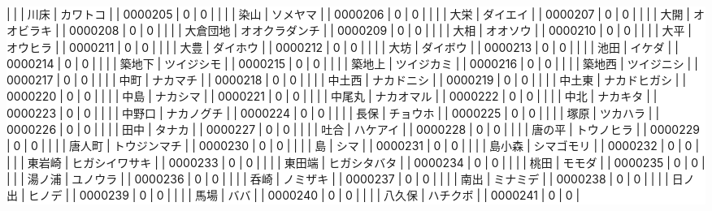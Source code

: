 |  |  | 川床 | カワトコ |  | 0000205 | 0 | 0 |
|  |  | 染山 | ソメヤマ |  | 0000206 | 0 | 0 |
|  |  | 大栄 | ダイエイ |  | 0000207 | 0 | 0 |
|  |  | 大開 | オオビラキ |  | 0000208 | 0 | 0 |
|  |  | 大倉団地 | オオクラダンチ |  | 0000209 | 0 | 0 |
|  |  | 大相 | オオソウ |  | 0000210 | 0 | 0 |
|  |  | 大平 | オウヒラ |  | 0000211 | 0 | 0 |
|  |  | 大豊 | ダイホウ |  | 0000212 | 0 | 0 |
|  |  | 大坊 | ダイボウ |  | 0000213 | 0 | 0 |
|  |  | 池田 | イケダ |  | 0000214 | 0 | 0 |
|  |  | 築地下 | ツイジシモ |  | 0000215 | 0 | 0 |
|  |  | 築地上 | ツイジカミ |  | 0000216 | 0 | 0 |
|  |  | 築地西 | ツイジニシ |  | 0000217 | 0 | 0 |
|  |  | 中町 | ナカマチ |  | 0000218 | 0 | 0 |
|  |  | 中土西 | ナカドニシ |  | 0000219 | 0 | 0 |
|  |  | 中土東 | ナカドヒガシ |  | 0000220 | 0 | 0 |
|  |  | 中島 | ナカシマ |  | 0000221 | 0 | 0 |
|  |  | 中尾丸 | ナカオマル |  | 0000222 | 0 | 0 |
|  |  | 中北 | ナカキタ |  | 0000223 | 0 | 0 |
|  |  | 中野口 | ナカノグチ |  | 0000224 | 0 | 0 |
|  |  | 長保 | チョウホ |  | 0000225 | 0 | 0 |
|  |  | 塚原 | ツカハラ |  | 0000226 | 0 | 0 |
|  |  | 田中 | タナカ |  | 0000227 | 0 | 0 |
|  |  | 吐合 | ハケアイ |  | 0000228 | 0 | 0 |
|  |  | 唐の平 | トウノヒラ |  | 0000229 | 0 | 0 |
|  |  | 唐人町 | トウジンマチ |  | 0000230 | 0 | 0 |
|  |  | 島 | シマ |  | 0000231 | 0 | 0 |
|  |  | 島小森 | シマゴモリ |  | 0000232 | 0 | 0 |
|  |  | 東岩崎 | ヒガシイワサキ |  | 0000233 | 0 | 0 |
|  |  | 東田端 | ヒガシタバタ |  | 0000234 | 0 | 0 |
|  |  | 桃田 | モモダ |  | 0000235 | 0 | 0 |
|  |  | 湯ノ浦 | ユノウラ |  | 0000236 | 0 | 0 |
|  |  | 呑崎 | ノミザキ |  | 0000237 | 0 | 0 |
|  |  | 南出 | ミナミデ |  | 0000238 | 0 | 0 |
|  |  | 日ノ出 | ヒノデ |  | 0000239 | 0 | 0 |
|  |  | 馬場 | ババ |  | 0000240 | 0 | 0 |
|  |  | 八久保 | ハチクボ |  | 0000241 | 0 | 0 |